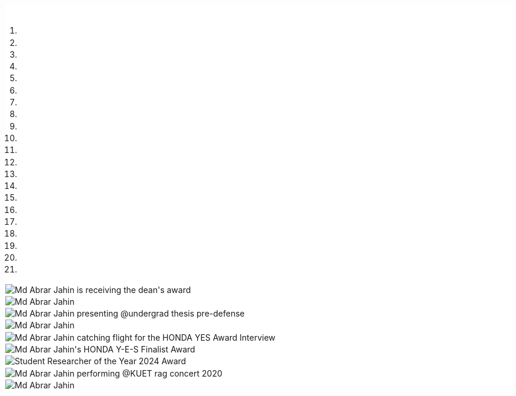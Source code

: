 

<br>



<div class="container">
    <div id="demo" class="carousel slide" data-ride="carousel">
        <!-- Indicators -->
        <ol class="carousel-indicators">
            <li data-target="#demo" data-slide-to="0" class="active"></li>
            <li data-target="#demo" data-slide-to="1"></li>
            <li data-target="#demo" data-slide-to="2"></li>
            <li data-target="#demo" data-slide-to="3"></li>
            <li data-target="#demo" data-slide-to="4"></li>
            <li data-target="#demo" data-slide-to="5"></li>
            <li data-target="#demo" data-slide-to="6"></li>
            <li data-target="#demo" data-slide-to="7"></li>
            <li data-target="#demo" data-slide-to="8"></li>
            <li data-target="#demo" data-slide-to="9"></li>
            <li data-target="#demo" data-slide-to="10"></li>
            <li data-target="#demo" data-slide-to="11"></li>
            <li data-target="#demo" data-slide-to="12"></li>
            <li data-target="#demo" data-slide-to="13"></li>
            <li data-target="#demo" data-slide-to="14"></li>
            <li data-target="#demo" data-slide-to="15"></li>
            <li data-target="#demo" data-slide-to="16"></li>
            <li data-target="#demo" data-slide-to="17"></li>
            <li data-target="#demo" data-slide-to="18"></li>
            <li data-target="#demo" data-slide-to="19"></li>
            <li data-target="#demo" data-slide-to="20"></li>
        </ol>
        <!-- The slideshow -->
        <div class="carousel-inner" role="listbox">
            <div class="carousel-item active">
              <img src="https://abrar2652.github.io/assets/img/dean_award.jpg" alt="Md Abrar Jahin is receiving the dean's award" class="d-block img-fluid" style="height:50%; width:58.598%;">
            </div>
            <div class="carousel-item">
              <img src="https://abrar2652.github.io/assets/img/me1.JPG" alt="Md Abrar Jahin" class="d-block img-fluid" style="height:50%; width:50%;">
            </div>
            <div class="carousel-item">
              <img src="https://abrar2652.github.io/assets/img/predefense.jpeg" alt="Md Abrar Jahin presenting @undergrad thesis pre-defense" class="d-block img-fluid" style="height:50%; width:37.5%;">
            </div>
            <div class="carousel-item">
              <img src="https://abrar2652.github.io/assets/img/me2.jpeg" alt="Md Abrar Jahin" class="d-block img-fluid" style="height:50%; width:66.66%;">
            </div>
            <div class="carousel-item">
              <img src="https://abrar2652.github.io/assets/img/YES_interview.jpg" alt="Md Abrar Jahin catching flight for the HONDA YES Award Interview" class="d-block img-fluid" style="height:50%; width:37.5%;">
            </div>
            <div class="carousel-item">
              <img src="https://abrar2652.github.io/assets/img/YES_award.jpeg" alt="Md Abrar Jahin's HONDA Y-E-S Finalist Award" class="d-block img-fluid" style="height:50%; width:66.78%;">
	    </div>
            <div class="carousel-item">
              <img src="https://abrar2652.github.io/assets/img/SROY_KRS.jpeg" alt="Student Researcher of the Year 2024 Award" class="d-block img-fluid" style="height:50%; width:37.5%;">
            </div>
            <div class="carousel-item">
              <img src="https://abrar2652.github.io/assets/img/rag_concert.jpg" alt="Md Abrar Jahin performing @KUET rag concert 2020" class="d-block img-fluid" style="height:50%; width:62.5%;">
            </div>
            <div class="carousel-item">
              <img src="https://abrar2652.github.io/assets/img/me4.png" alt="Md Abrar Jahin" class="d-block img-fluid" style="height:50%; width:50%;">